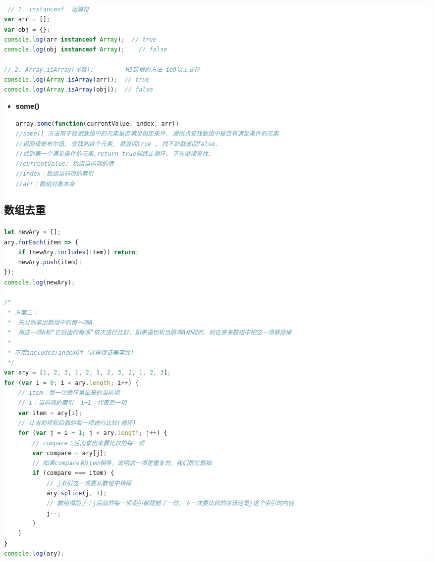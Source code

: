  ```javascript
   // 1. instanceof  运算符 
  var arr = [];
  var obj = {};
  console.log(arr instanceof Array);  // true
  console.log(obj instanceof Array);	// false

  // 2. Array.isArray(参数);         H5新增的方法 ie9以上支持
  console.log(Array.isArray(arr));  // true
  console.log(Array.isArray(obj));  // false
  ```

- **some()**
  
  ```javascript
  array.some(function(currentValue, index, arr)) 
  //some() 方法用于检测数组中的元素是否满足指定条件. 通俗点查找数组中是否有满足条件的元素
  //返回值是布尔值, 查找到这个元素, 就返回true , 找不到就返回false.
  //找到第一个满足条件的元素,return true则终止循环. 不在继续查找.
  //currentValue: 数组当前项的值
  //index：数组当前项的索引
  //arr：数组对象本身
  ```



## 数组去重

```javascript
let newAry = [];
ary.forEach(item => {
	if (newAry.includes(item)) return;
	newAry.push(item);
});
console.log(newAry);

/*
 * 方案二：
 *  先分别拿出数组中的每一项A
 *  用这一项A和“它后面的每项”依次进行比较，如果遇到和当前项A相同的，则在原来数组中把这一项移除掉
 * 
 * 不用includes/indexOf（这样保证兼容性）
 */
var ary = [1, 2, 3, 1, 2, 1, 2, 3, 2, 1, 2, 3];
for (var i = 0; i < ary.length; i++) {
	// item：每一次循环拿出来的当前项
	// i：当前项的索引  i+1：代表后一项
	var item = ary[i];
	// 让当前项和后面的每一项进行比较(循环)
	for (var j = i + 1; j < ary.length; j++) {
		// compare：后面拿出来要比较的每一项
		var compare = ary[j];
		// 如果compare和item相等，说明这一项是重复的，我们把它删掉
		if (compare === item) {
			// j索引这一项要从数组中移除
			ary.splice(j, 1);
			// 数组塌陷了：j后面的每一项索引都提前了一位，下一次要比较的应该还是j这个索引的内容
			j--;
		}
	}
}
console.log(ary);
```
